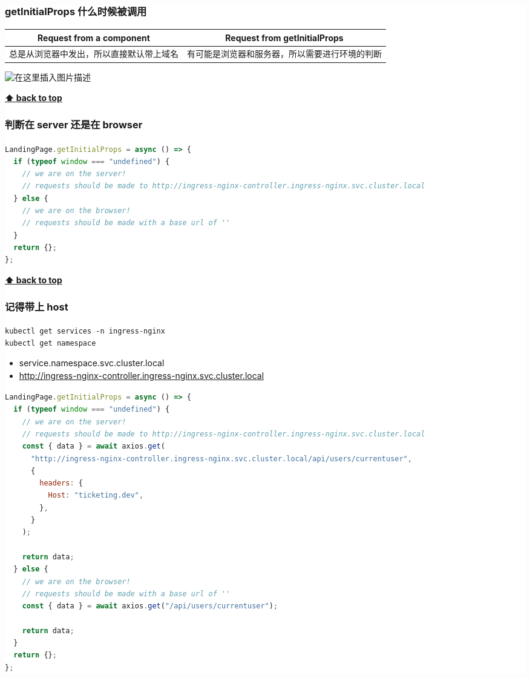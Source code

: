 ### getInitialProps 什么时候被调用

| Request from a component                 | Request from getInitialProps                   |
| ---------------------------------------- | ---------------------------------------------- |
| 总是从浏览器中发出，所以直接默认带上域名 | 有可能是浏览器和服务器，所以需要进行环境的判断 |

![在这里插入图片描述](https://img-blog.csdnimg.cn/3bb03372ed15471f8d33dc89ed84bd36.png?x-oss-process=image/watermark,type_d3F5LXplbmhlaQ,shadow_50,text_Q1NETiBA5ZeoU2lyaXVz,size_20,color_FFFFFF,t_70,g_se,x_16)

**[⬆ back to top](#目录)**

### 判断在 server 还是在 browser

```javascript
LandingPage.getInitialProps = async () => {
  if (typeof window === "undefined") {
    // we are on the server!
    // requests should be made to http://ingress-nginx-controller.ingress-nginx.svc.cluster.local
  } else {
    // we are on the browser!
    // requests should be made with a base url of ''
  }
  return {};
};
```

**[⬆ back to top](#目录)**

### 记得带上 host

```console
kubectl get services -n ingress-nginx
kubectl get namespace
```

- service.namespace.svc.cluster.local
- http://ingress-nginx-controller.ingress-nginx.svc.cluster.local

```javascript
LandingPage.getInitialProps = async () => {
  if (typeof window === "undefined") {
    // we are on the server!
    // requests should be made to http://ingress-nginx-controller.ingress-nginx.svc.cluster.local
    const { data } = await axios.get(
      "http://ingress-nginx-controller.ingress-nginx.svc.cluster.local/api/users/currentuser",
      {
        headers: {
          Host: "ticketing.dev",
        },
      }
    );

    return data;
  } else {
    // we are on the browser!
    // requests should be made with a base url of ''
    const { data } = await axios.get("/api/users/currentuser");

    return data;
  }
  return {};
};
```
